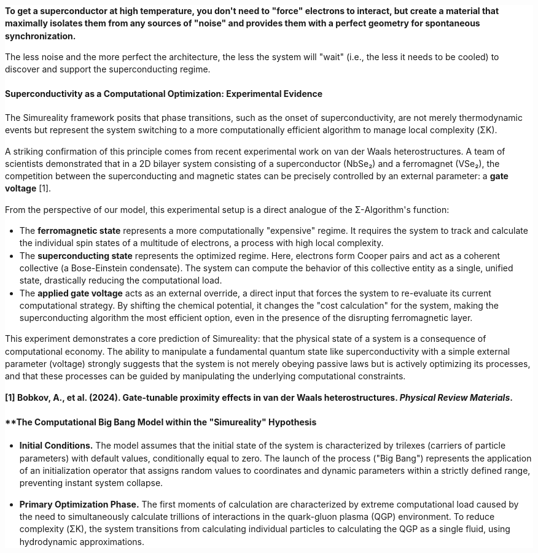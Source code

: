 **To get a superconductor at high temperature, you don't need to "force" electrons to interact, but create a material that maximally isolates them from any sources of "noise" and provides them with a perfect geometry for spontaneous synchronization.**

The less noise and the more perfect the architecture, the less the system will "wait" (i.e., the less it needs to be cooled) to discover and support the superconducting regime.


#### **Superconductivity as a Computational Optimization: Experimental Evidence**

The Simureality framework posits that phase transitions, such as the onset of superconductivity, are not merely thermodynamic events but represent the system switching to a more computationally efficient algorithm to manage local complexity (ΣK).

A striking confirmation of this principle comes from recent experimental work on van der Waals heterostructures. A team of scientists demonstrated that in a 2D bilayer system consisting of a superconductor (NbSe₂) and a ferromagnet (VSe₂), the competition between the superconducting and magnetic states can be precisely controlled by an external parameter: a **gate voltage** [1].

From the perspective of our model, this experimental setup is a direct analogue of the Σ-Algorithm's function:
*   The **ferromagnetic state** represents a more computationally "expensive" regime. It requires the system to track and calculate the individual spin states of a multitude of electrons, a process with high local complexity.
*   The **superconducting state** represents the optimized regime. Here, electrons form Cooper pairs and act as a coherent collective (a Bose-Einstein condensate). The system can compute the behavior of this collective entity as a single, unified state, drastically reducing the computational load.
*   The **applied gate voltage** acts as an external override, a direct input that forces the system to re-evaluate its current computational strategy. By shifting the chemical potential, it changes the "cost calculation" for the system, making the superconducting algorithm the most efficient option, even in the presence of the disrupting ferromagnetic layer.

This experiment demonstrates a core prediction of Simureality: that the physical state of a system is a consequence of computational economy. The ability to manipulate a fundamental quantum state like superconductivity with a simple external parameter (voltage) strongly suggests that the system is not merely obeying passive laws but is actively optimizing its processes, and that these processes can be guided by manipulating the underlying computational constraints.

**[1] Bobkov, A., et al. (2024). Gate-tunable proximity effects in van der Waals heterostructures. *Physical Review Materials*.**


#### **The Computational Big Bang Model within the "Simureality" Hypothesis

*   **Initial Conditions.** The model assumes that the initial state of the system is characterized by trilexes (carriers of particle parameters) with default values, conditionally equal to zero. The launch of the process ("Big Bang") represents the application of an initialization operator that assigns random values to coordinates and dynamic parameters within a strictly defined range, preventing instant system collapse.

*   **Primary Optimization Phase.** The first moments of calculation are characterized by extreme computational load caused by the need to simultaneously calculate trillions of interactions in the quark-gluon plasma (QGP) environment. To reduce complexity (ΣK), the system transitions from calculating individual particles to calculating the QGP as a single fluid, using hydrodynamic approximations.
